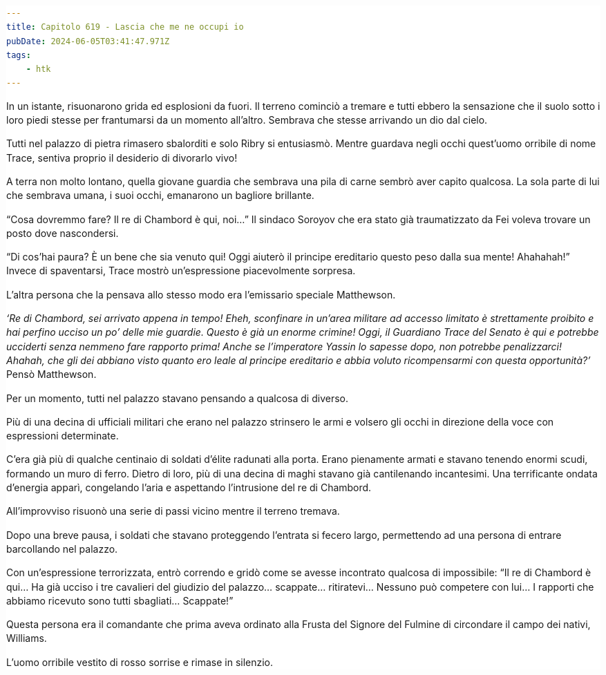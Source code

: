 ```yaml
---
title: Capitolo 619 - Lascia che me ne occupi io
pubDate: 2024-06-05T03:41:47.971Z
tags:
    - htk
---
```


In un istante, risuonarono grida ed esplosioni da fuori. Il terreno cominciò a tremare e tutti ebbero la sensazione che il suolo sotto i loro piedi stesse per frantumarsi da un momento all’altro. Sembrava che stesse arrivando un dio dal cielo.

Tutti nel palazzo di pietra rimasero sbalorditi e solo Ribry si entusiasmò. Mentre guardava negli occhi quest’uomo orribile di nome Trace, sentiva proprio il desiderio di divorarlo vivo!

A terra non molto lontano, quella giovane guardia che sembrava una pila di carne sembrò aver capito qualcosa. La sola parte di lui che sembrava umana, i suoi occhi, emanarono un bagliore brillante.

“Cosa dovremmo fare? Il re di Chambord è qui, noi…” Il sindaco Soroyov che era stato già traumatizzato da Fei voleva trovare un posto dove nascondersi.

“Di cos’hai paura? È un bene che sia venuto qui! Oggi aiuterò il principe ereditario questo peso dalla sua mente! Ahahahah!” Invece di spaventarsi, Trace mostrò un’espressione piacevolmente sorpresa.

L’altra persona che la pensava allo stesso modo era l’emissario speciale Matthewson.

<em>‘Re di Chambord, sei arrivato appena in tempo! Eheh, sconfinare in un’area militare ad accesso limitato è strettamente proibito e hai perfino ucciso un po’ delle mie guardie. Questo è già un enorme crimine! Oggi, il Guardiano Trace del Senato è qui e potrebbe ucciderti senza nemmeno fare rapporto prima! Anche se l’imperatore Yassin lo sapesse dopo, non potrebbe penalizzarci! Ahahah, che gli dei abbiano visto quanto ero leale al principe ereditario e abbia voluto ricompensarmi con questa opportunità?’</em> Pensò Matthewson.

Per un momento, tutti nel palazzo stavano pensando a qualcosa di diverso.

Più di una decina di ufficiali militari che erano nel palazzo strinsero le armi e volsero gli occhi in direzione della voce con espressioni determinate.

C’era già più di qualche centinaio di soldati d’élite radunati alla porta. Erano pienamente armati e stavano tenendo enormi scudi, formando un muro di ferro. Dietro di loro, più di una decina di maghi stavano già cantilenando incantesimi. Una terrificante ondata d’energia apparì, congelando l’aria e aspettando l’intrusione del re di Chambord.

All’improvviso risuonò una serie di passi vicino mentre il terreno tremava.

Dopo una breve pausa, i soldati che stavano proteggendo l’entrata si fecero largo, permettendo ad una persona di entrare barcollando nel palazzo.

Con un’espressione terrorizzata, entrò correndo e gridò come se avesse incontrato qualcosa di impossibile: “Il re di Chambord è qui… Ha già ucciso i tre cavalieri del giudizio del palazzo… scappate… ritiratevi… Nessuno può competere con lui… I rapporti che abbiamo ricevuto sono tutti sbagliati… Scappate!”

Questa persona era il comandante che prima aveva ordinato alla Frusta del Signore del Fulmine di circondare il campo dei nativi, Williams.

L’uomo orribile vestito di rosso sorrise e rimase in silenzio.
